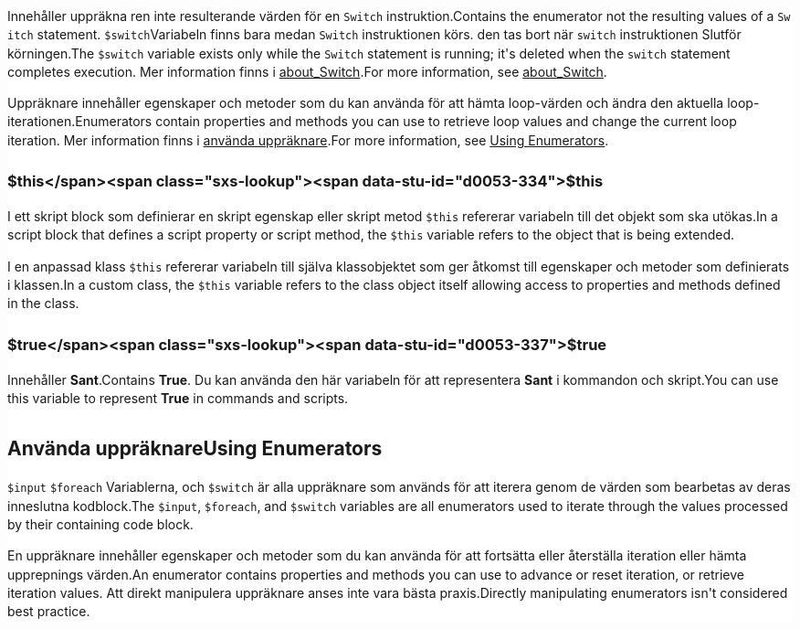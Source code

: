 <span data-ttu-id="d0053-329">Innehåller uppräkna ren inte resulterande värden för en `Switch` instruktion.</span><span class="sxs-lookup"><span data-stu-id="d0053-329">Contains the enumerator not the resulting values of a `Switch` statement.</span></span> <span data-ttu-id="d0053-330">`$switch`Variabeln finns bara medan `Switch` instruktionen körs. den tas bort när `switch` instruktionen Slutför körningen.</span><span class="sxs-lookup"><span data-stu-id="d0053-330">The `$switch` variable exists only while the `Switch` statement is running; it's deleted when the `switch` statement completes execution.</span></span> <span data-ttu-id="d0053-331">Mer information finns i [about_Switch](about_Switch.md).</span><span class="sxs-lookup"><span data-stu-id="d0053-331">For more information, see [about_Switch](about_Switch.md).</span></span>

<span data-ttu-id="d0053-332">Uppräknare innehåller egenskaper och metoder som du kan använda för att hämta loop-värden och ändra den aktuella loop-iterationen.</span><span class="sxs-lookup"><span data-stu-id="d0053-332">Enumerators contain properties and methods you can use to retrieve loop values and change the current loop iteration.</span></span> <span data-ttu-id="d0053-333">Mer information finns i [använda uppräknare](#using-enumerators).</span><span class="sxs-lookup"><span data-stu-id="d0053-333">For more information, see [Using Enumerators](#using-enumerators).</span></span>

### <a name="this"></a><span data-ttu-id="d0053-334">$this</span><span class="sxs-lookup"><span data-stu-id="d0053-334">$this</span></span>

<span data-ttu-id="d0053-335">I ett skript block som definierar en skript egenskap eller skript metod `$this` refererar variabeln till det objekt som ska utökas.</span><span class="sxs-lookup"><span data-stu-id="d0053-335">In a script block that defines a script property or script method, the `$this` variable refers to the object that is being extended.</span></span>

<span data-ttu-id="d0053-336">I en anpassad klass `$this` refererar variabeln till själva klassobjektet som ger åtkomst till egenskaper och metoder som definierats i klassen.</span><span class="sxs-lookup"><span data-stu-id="d0053-336">In a custom class, the `$this` variable refers to the class object itself allowing access to properties and methods defined in the class.</span></span>

### <a name="true"></a><span data-ttu-id="d0053-337">$true</span><span class="sxs-lookup"><span data-stu-id="d0053-337">$true</span></span>

<span data-ttu-id="d0053-338">Innehåller **Sant**.</span><span class="sxs-lookup"><span data-stu-id="d0053-338">Contains **True**.</span></span> <span data-ttu-id="d0053-339">Du kan använda den här variabeln för att representera **Sant** i kommandon och skript.</span><span class="sxs-lookup"><span data-stu-id="d0053-339">You can use this variable to represent **True** in commands and scripts.</span></span>

## <a name="using-enumerators"></a><span data-ttu-id="d0053-340">Använda uppräknare</span><span class="sxs-lookup"><span data-stu-id="d0053-340">Using Enumerators</span></span>

<span data-ttu-id="d0053-341">`$input` `$foreach` Variablerna, och `$switch` är alla uppräknare som används för att iterera genom de värden som bearbetas av deras inneslutna kodblock.</span><span class="sxs-lookup"><span data-stu-id="d0053-341">The `$input`, `$foreach`, and `$switch` variables are all enumerators used to iterate through the values processed by their containing code block.</span></span>

<span data-ttu-id="d0053-342">En uppräknare innehåller egenskaper och metoder som du kan använda för att fortsätta eller återställa iteration eller hämta upprepnings värden.</span><span class="sxs-lookup"><span data-stu-id="d0053-342">An enumerator contains properties and methods you can use to advance or reset iteration, or retrieve iteration values.</span></span> <span data-ttu-id="d0053-343">Att direkt manipulera uppräknare anses inte vara bästa praxis.</span><span class="sxs-lookup"><span data-stu-id="d0053-343">Directly manipulating enumerators isn't considered best practice.</span></span>

